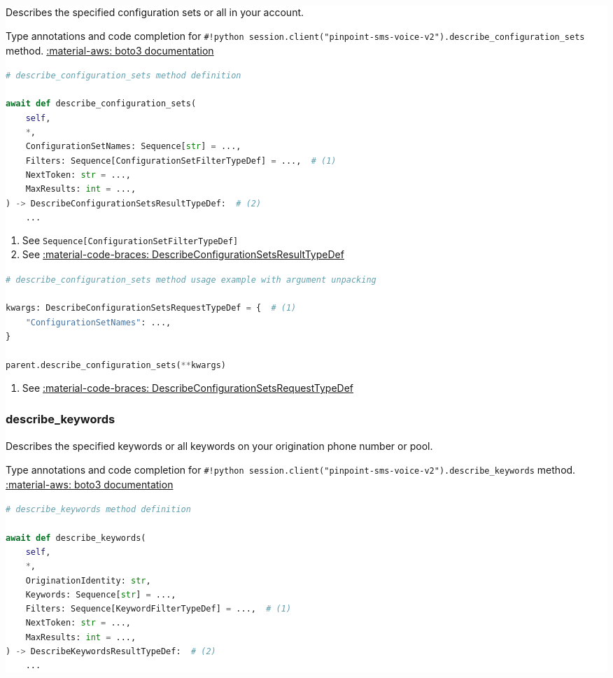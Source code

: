 Describes the specified configuration sets or all in your account.

Type annotations and code completion for `#!python session.client("pinpoint-sms-voice-v2").describe_configuration_sets` method.
[:material-aws: boto3 documentation](https://boto3.amazonaws.com/v1/documentation/api/latest/reference/services/pinpoint-sms-voice-v2.html#PinpointSMSVoiceV2.Client)

```python
# describe_configuration_sets method definition

await def describe_configuration_sets(
    self,
    *,
    ConfigurationSetNames: Sequence[str] = ...,
    Filters: Sequence[ConfigurationSetFilterTypeDef] = ...,  # (1)
    NextToken: str = ...,
    MaxResults: int = ...,
) -> DescribeConfigurationSetsResultTypeDef:  # (2)
    ...
```

1. See `Sequence[ConfigurationSetFilterTypeDef]`
2. See [:material-code-braces: DescribeConfigurationSetsResultTypeDef](./type_defs.md#describeconfigurationsetsresulttypedef)


```python
# describe_configuration_sets method usage example with argument unpacking

kwargs: DescribeConfigurationSetsRequestTypeDef = {  # (1)
    "ConfigurationSetNames": ...,
}

parent.describe_configuration_sets(**kwargs)
```

1. See [:material-code-braces: DescribeConfigurationSetsRequestTypeDef](./type_defs.md#describeconfigurationsetsrequesttypedef)

### describe\_keywords

Describes the specified keywords or all keywords on your origination phone
number or pool.

Type annotations and code completion for `#!python session.client("pinpoint-sms-voice-v2").describe_keywords` method.
[:material-aws: boto3 documentation](https://boto3.amazonaws.com/v1/documentation/api/latest/reference/services/pinpoint-sms-voice-v2.html#PinpointSMSVoiceV2.Client)

```python
# describe_keywords method definition

await def describe_keywords(
    self,
    *,
    OriginationIdentity: str,
    Keywords: Sequence[str] = ...,
    Filters: Sequence[KeywordFilterTypeDef] = ...,  # (1)
    NextToken: str = ...,
    MaxResults: int = ...,
) -> DescribeKeywordsResultTypeDef:  # (2)
    ...
```
